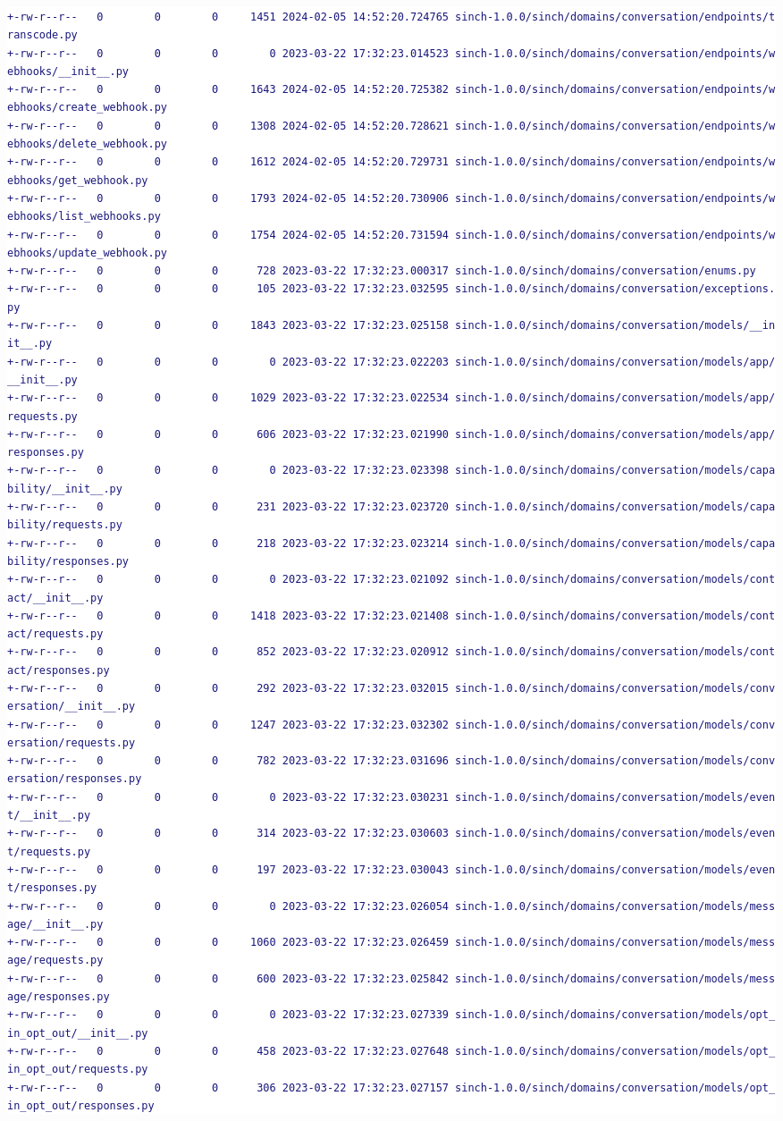 ```diff
+-rw-r--r--   0        0        0     1451 2024-02-05 14:52:20.724765 sinch-1.0.0/sinch/domains/conversation/endpoints/transcode.py
+-rw-r--r--   0        0        0        0 2023-03-22 17:32:23.014523 sinch-1.0.0/sinch/domains/conversation/endpoints/webhooks/__init__.py
+-rw-r--r--   0        0        0     1643 2024-02-05 14:52:20.725382 sinch-1.0.0/sinch/domains/conversation/endpoints/webhooks/create_webhook.py
+-rw-r--r--   0        0        0     1308 2024-02-05 14:52:20.728621 sinch-1.0.0/sinch/domains/conversation/endpoints/webhooks/delete_webhook.py
+-rw-r--r--   0        0        0     1612 2024-02-05 14:52:20.729731 sinch-1.0.0/sinch/domains/conversation/endpoints/webhooks/get_webhook.py
+-rw-r--r--   0        0        0     1793 2024-02-05 14:52:20.730906 sinch-1.0.0/sinch/domains/conversation/endpoints/webhooks/list_webhooks.py
+-rw-r--r--   0        0        0     1754 2024-02-05 14:52:20.731594 sinch-1.0.0/sinch/domains/conversation/endpoints/webhooks/update_webhook.py
+-rw-r--r--   0        0        0      728 2023-03-22 17:32:23.000317 sinch-1.0.0/sinch/domains/conversation/enums.py
+-rw-r--r--   0        0        0      105 2023-03-22 17:32:23.032595 sinch-1.0.0/sinch/domains/conversation/exceptions.py
+-rw-r--r--   0        0        0     1843 2023-03-22 17:32:23.025158 sinch-1.0.0/sinch/domains/conversation/models/__init__.py
+-rw-r--r--   0        0        0        0 2023-03-22 17:32:23.022203 sinch-1.0.0/sinch/domains/conversation/models/app/__init__.py
+-rw-r--r--   0        0        0     1029 2023-03-22 17:32:23.022534 sinch-1.0.0/sinch/domains/conversation/models/app/requests.py
+-rw-r--r--   0        0        0      606 2023-03-22 17:32:23.021990 sinch-1.0.0/sinch/domains/conversation/models/app/responses.py
+-rw-r--r--   0        0        0        0 2023-03-22 17:32:23.023398 sinch-1.0.0/sinch/domains/conversation/models/capability/__init__.py
+-rw-r--r--   0        0        0      231 2023-03-22 17:32:23.023720 sinch-1.0.0/sinch/domains/conversation/models/capability/requests.py
+-rw-r--r--   0        0        0      218 2023-03-22 17:32:23.023214 sinch-1.0.0/sinch/domains/conversation/models/capability/responses.py
+-rw-r--r--   0        0        0        0 2023-03-22 17:32:23.021092 sinch-1.0.0/sinch/domains/conversation/models/contact/__init__.py
+-rw-r--r--   0        0        0     1418 2023-03-22 17:32:23.021408 sinch-1.0.0/sinch/domains/conversation/models/contact/requests.py
+-rw-r--r--   0        0        0      852 2023-03-22 17:32:23.020912 sinch-1.0.0/sinch/domains/conversation/models/contact/responses.py
+-rw-r--r--   0        0        0      292 2023-03-22 17:32:23.032015 sinch-1.0.0/sinch/domains/conversation/models/conversation/__init__.py
+-rw-r--r--   0        0        0     1247 2023-03-22 17:32:23.032302 sinch-1.0.0/sinch/domains/conversation/models/conversation/requests.py
+-rw-r--r--   0        0        0      782 2023-03-22 17:32:23.031696 sinch-1.0.0/sinch/domains/conversation/models/conversation/responses.py
+-rw-r--r--   0        0        0        0 2023-03-22 17:32:23.030231 sinch-1.0.0/sinch/domains/conversation/models/event/__init__.py
+-rw-r--r--   0        0        0      314 2023-03-22 17:32:23.030603 sinch-1.0.0/sinch/domains/conversation/models/event/requests.py
+-rw-r--r--   0        0        0      197 2023-03-22 17:32:23.030043 sinch-1.0.0/sinch/domains/conversation/models/event/responses.py
+-rw-r--r--   0        0        0        0 2023-03-22 17:32:23.026054 sinch-1.0.0/sinch/domains/conversation/models/message/__init__.py
+-rw-r--r--   0        0        0     1060 2023-03-22 17:32:23.026459 sinch-1.0.0/sinch/domains/conversation/models/message/requests.py
+-rw-r--r--   0        0        0      600 2023-03-22 17:32:23.025842 sinch-1.0.0/sinch/domains/conversation/models/message/responses.py
+-rw-r--r--   0        0        0        0 2023-03-22 17:32:23.027339 sinch-1.0.0/sinch/domains/conversation/models/opt_in_opt_out/__init__.py
+-rw-r--r--   0        0        0      458 2023-03-22 17:32:23.027648 sinch-1.0.0/sinch/domains/conversation/models/opt_in_opt_out/requests.py
+-rw-r--r--   0        0        0      306 2023-03-22 17:32:23.027157 sinch-1.0.0/sinch/domains/conversation/models/opt_in_opt_out/responses.py
```